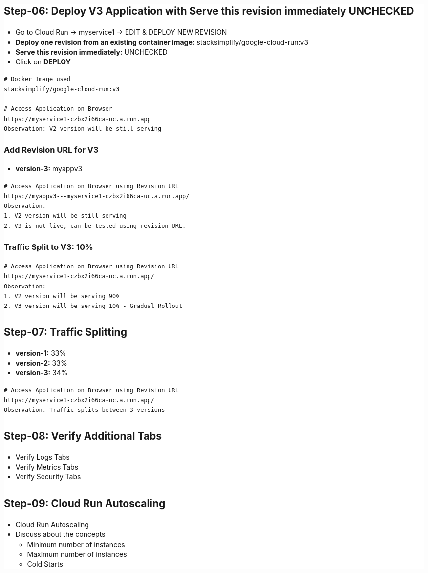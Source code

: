 ## Step-06: Deploy V3 Application with Serve this revision immediately UNCHECKED
- Go to Cloud Run -> myservice1 -> EDIT & DEPLOY NEW REVISION
- **Deploy one revision from an existing container image:** stacksimplify/google-cloud-run:v3
- **Serve this revision immediately:** UNCHECKED
- Click on **DEPLOY**
```t
# Docker Image used
stacksimplify/google-cloud-run:v3

# Access Application on Browser 
https://myservice1-czbx2i66ca-uc.a.run.app
Observation: V2 version will be still serving
```
### Add Revision URL for V3
- **version-3:** myappv3
```t
# Access Application on Browser using Revision URL
https://myappv3---myservice1-czbx2i66ca-uc.a.run.app/
Observation: 
1. V2 version will be still serving
2. V3 is not live, can be tested using revision URL. 
```
### Traffic Split to V3: 10%
```t
# Access Application on Browser using Revision URL
https://myservice1-czbx2i66ca-uc.a.run.app/
Observation: 
1. V2 version will be serving 90%
2. V3 version will be serving 10% - Gradual Rollout
```

## Step-07: Traffic Splitting
- **version-1:** 33%
- **version-2:** 33%
- **version-3:** 34%
```t
# Access Application on Browser using Revision URL
https://myservice1-czbx2i66ca-uc.a.run.app/
Observation: Traffic splits between 3 versions
```

## Step-08: Verify Additional Tabs
- Verify Logs Tabs
- Verify Metrics Tabs
- Verify Security Tabs

## Step-09: Cloud Run Autoscaling 
- [Cloud Run Autoscaling](https://cloud.google.com/run/docs/configuring/min-instances)
- Discuss about the concepts
  - Minimum number of instances
  - Maximum number of instances
  - Cold Starts
